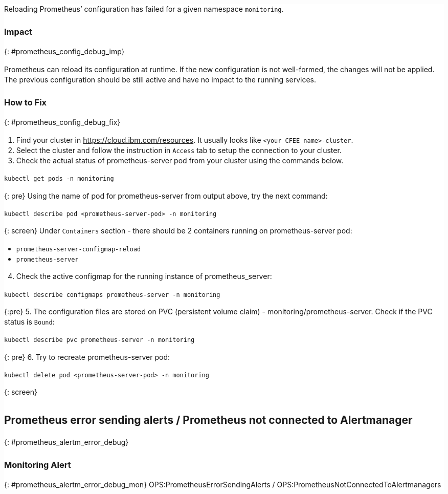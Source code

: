 Reloading Prometheus’ configuration has failed for a given namespace `monitoring`.

### Impact
{: #prometheus_config_debug_imp}

Prometheus can reload its configuration at runtime. If the new configuration is not well-formed, the changes will not be applied. The previous configuration should be still active and have no impact to the running services.

### How to Fix
{: #prometheus_config_debug_fix}

1. Find your cluster in https://cloud.ibm.com/resources. It usually looks like `<your CFEE name>-cluster`.
2. Select the cluster and follow the instruction in `Access` tab to setup the connection to your cluster.
3. Check the actual status of prometheus-server pod from your cluster using the commands below.
  ```
  kubectl get pods -n monitoring
  ```
  {: pre}
  Using the name of pod for prometheus-server from output above, try the next command:
  ```
  kubectl describe pod <prometheus-server-pod> -n monitoring
  ```
  {: screen}
  Under `Containers` section - there should be 2 containers running on prometheus-server pod:
  - `prometheus-server-configmap-reload`
  - `prometheus-server`  
4. Check the active configmap for the running instance of prometheus_server:
  ```
  kubectl describe configmaps prometheus-server -n monitoring
  ```
  {:pre}
5. The configuration files are stored on PVC (persistent volume claim) - monitoring/prometheus-server.
Check if the PVC status is `Bound`:
  ```
  kubectl describe pvc prometheus-server -n monitoring
  ```
  {: pre}
6. Try to recreate prometheus-server pod:
  ```
  kubectl delete pod <prometheus-server-pod> -n monitoring
  ```
  {: screen}

## Prometheus error sending alerts / Prometheus not connected to Alertmanager
{: #prometheus_alertm_error_debug}
### Monitoring Alert
{: #prometheus_alertm_error_debug_mon}
OPS:PrometheusErrorSendingAlerts / OPS:PrometheusNotConnectedToAlertmanagers
